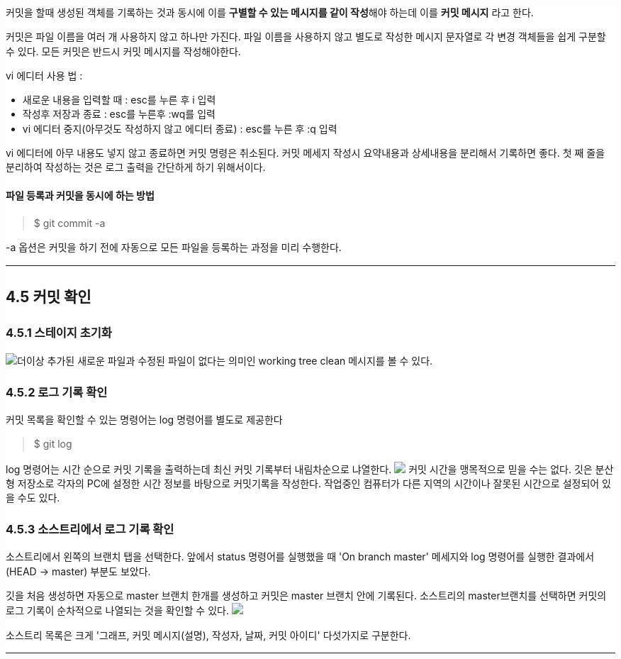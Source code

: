커밋을 할때 생성된 객체를 기록하는 것과 동시에 이를 **구별할 수 있는 메시지를 같이 작성**해야 하는데 이를 **커밋 메시지** 라고 한다.

커밋은 파일 이름을 여러 개 사용하지 않고 하나만 가진다.
파일 이름을 사용하지 않고 별도로 작성한 메시지 문자열로 각 변경 객체들을 쉽게 구분할 수 있다.
모든 커밋은 반드시 커밋 메시지를 작성해야한다.

vi 에디터 사용 법 :

- 새로운 내용을 입력할 때 : esc를 누른 후 i 입력
- 작성후 저장과 종료 : esc를 누른후 :wq를 입력
- vi 에디터 중지(아무것도 작성하지 않고 에디터 종료) : esc를 누른 후 :q 입력

vi 에디터에 아무 내용도 넣지 않고 종료하면 커밋 명령은 취소된다.
커밋 메세지 작성시 요약내용과 상세내용을 분리해서 기록하면 좋다.
첫 째 줄을 분리하여 작성하는 것은 로그 출력을 간단하게 하기 위해서이다.

#### 파일 등록과 커밋을 동시에 하는 방법

> $ git commit -a

-a 옵션은 커밋을 하기 전에 자동으로 모든 파일을 등록하는 과정을 미리 수행한다.

---

## 4.5 커밋 확인

### 4.5.1 스테이지 초기화

![](https://images.velog.io/images/jiseon96/post/36fde416-81a6-4f7a-966d-761af3b01fe9/image.png)더이상 추가된 새로운 파일과 수정된 파일이 없다는 의미인 working tree clean 메시지를 볼 수 있다.

### 4.5.2 로그 기록 확인

커밋 목록을 확인할 수 있는 명령어는 log 명령어를 별도로 제공한다

> $ git log

log 명령어는 시간 순으로 커밋 기록을 출력하는데 최신 커밋 기록부터 내림차순으로 냐열한다.
![](https://images.velog.io/images/jiseon96/post/c0fddd9f-f98e-4eba-91c1-660533fc06aa/image.png)
커밋 시간을 맹목적으로 믿을 수는 없다.
깃은 분산형 저장소로 각자의 PC에 설정한 시간 정보를 바탕으로 커밋기록을 작성한다.
작업중인 컴퓨터가 다른 지역의 시간이나 잘못된 시간으로 설정되어 있을 수도 있다.

### 4.5.3 소스트리에서 로그 기록 확인

소스트리에서 왼쪽의 브랜치 탭을 선택한다.
앞에서 status 명령어를 실행했을 때 'On branch master' 메세지와 log 명령어를 실행한 결과에서 (HEAD -> master) 부분도 보았다.

깃을 처음 생성하면 자동으로 master 브랜치 한개를 생성하고 커밋은 master 브랜치 안에 기록된다.
소스트리의 master브랜치를 선택하면 커밋의 로그 기록이 순차적으로 나열되는 것을 확인할 수 있다.
![](https://images.velog.io/images/jiseon96/post/1964093a-6bfa-4aee-817a-0060f2294ca9/image.png)

소스트리 목록은 크게 '그래프, 커밋 메시지(설명), 작성자, 날짜, 커밋 아이디' 다섯가지로 구분한다.

---

